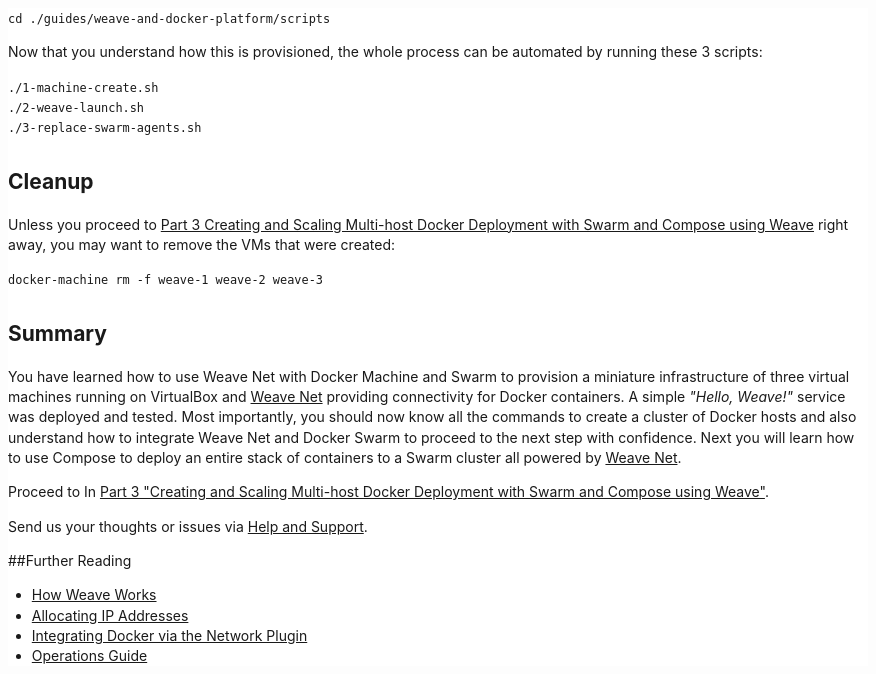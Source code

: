     cd ./guides/weave-and-docker-platform/scripts

Now that you understand how this is provisioned, the whole process can be automated by running these 3 scripts:

    ./1-machine-create.sh
    ./2-weave-launch.sh
    ./3-replace-swarm-agents.sh


## Cleanup

Unless you proceed to [Part 3 Creating and Scaling Multi-host Docker Deployment with Swarm and Compose using Weave][ch3] right away, you may want to remove the VMs that were created:

    docker-machine rm -f weave-1 weave-2 weave-3

## Summary

You have learned how to use Weave Net with Docker Machine and Swarm to provision a miniature infrastructure of three virtual machines running on VirtualBox and [Weave Net](/net) providing connectivity for Docker containers. A simple _"Hello, Weave!"_ service was deployed and tested. Most importantly, you should now know all the commands to create a cluster of Docker hosts and also understand how to integrate Weave Net and Docker Swarm to proceed to the next step with confidence. Next you will learn how to use Compose to deploy an entire stack of containers to a Swarm cluster all powered by [Weave Net](/net).

Proceed to In [Part 3 "Creating and Scaling Multi-host Docker Deployment with Swarm and Compose using Weave"](/part-3-creating-and-scaling-multi-host-docker-deployment-with-swarm-and-compose-using-weave/). 

Send us your thoughts or issues via [Help and Support](http://weave.works/help/index.html).

##Further Reading

  *  [How Weave Works](/docs/net/latest/how-it-works/)
  *  [Allocating IP Addresses](/docs/net/latest/ipam/)
  *  [Integrating Docker via the Network Plugin](/docs/net/latest/plugin/)
  *  [Operations Guide](https://www.weave.works/docs/net/latest/operational-guide/concepts/)

[step1]: https://github.com/weaveworks/guides/blob/30afe999265ad18494f3a88064f70cac1edc9607/weave-and-docker-platform/scripts/1-machine-create.sh
[step2]: https://github.com/weaveworks/guides/blob/30afe999265ad18494f3a88064f70cac1edc9607/weave-and-docker-platform/scripts/2-weave-launch.sh
[step3]: https://github.com/weaveworks/guides/blob/30afe999265ad18494f3a88064f70cac1edc9607/weave-and-docker-platform/scripts/3-replace-swarm-agents.sh

[ch1]: /part-1-launching-weave-net-with-docker-machine/
[ch2]: /part-2-using-weave-with-docker-machine-and-swarm/
[ch3]: /part-3-creating-and-scaling-multi-host-docker-deployment-with-swarm-and-compose-using-weave/

